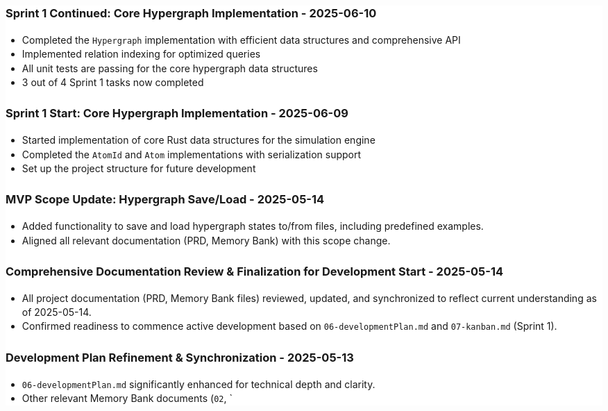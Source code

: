 ### Sprint 1 Continued: Core Hypergraph Implementation - 2025-06-10
- Completed the `Hypergraph` implementation with efficient data structures and comprehensive API
- Implemented relation indexing for optimized queries
- All unit tests are passing for the core hypergraph data structures
- 3 out of 4 Sprint 1 tasks now completed

### Sprint 1 Start: Core Hypergraph Implementation - 2025-06-09
- Started implementation of core Rust data structures for the simulation engine
- Completed the `AtomId` and `Atom` implementations with serialization support
- Set up the project structure for future development

### MVP Scope Update: Hypergraph Save/Load - 2025-05-14
- Added functionality to save and load hypergraph states to/from files, including predefined examples.
- Aligned all relevant documentation (PRD, Memory Bank) with this scope change.

### Comprehensive Documentation Review & Finalization for Development Start - 2025-05-14
- All project documentation (PRD, Memory Bank files) reviewed, updated, and synchronized to reflect current understanding as of 2025-05-14.
- Confirmed readiness to commence active development based on `06-developmentPlan.md` and `07-kanban.md` (Sprint 1).

### Development Plan Refinement & Synchronization - 2025-05-13
- `06-developmentPlan.md` significantly enhanced for technical depth and clarity.
- Other relevant Memory Bank documents (`02`, `